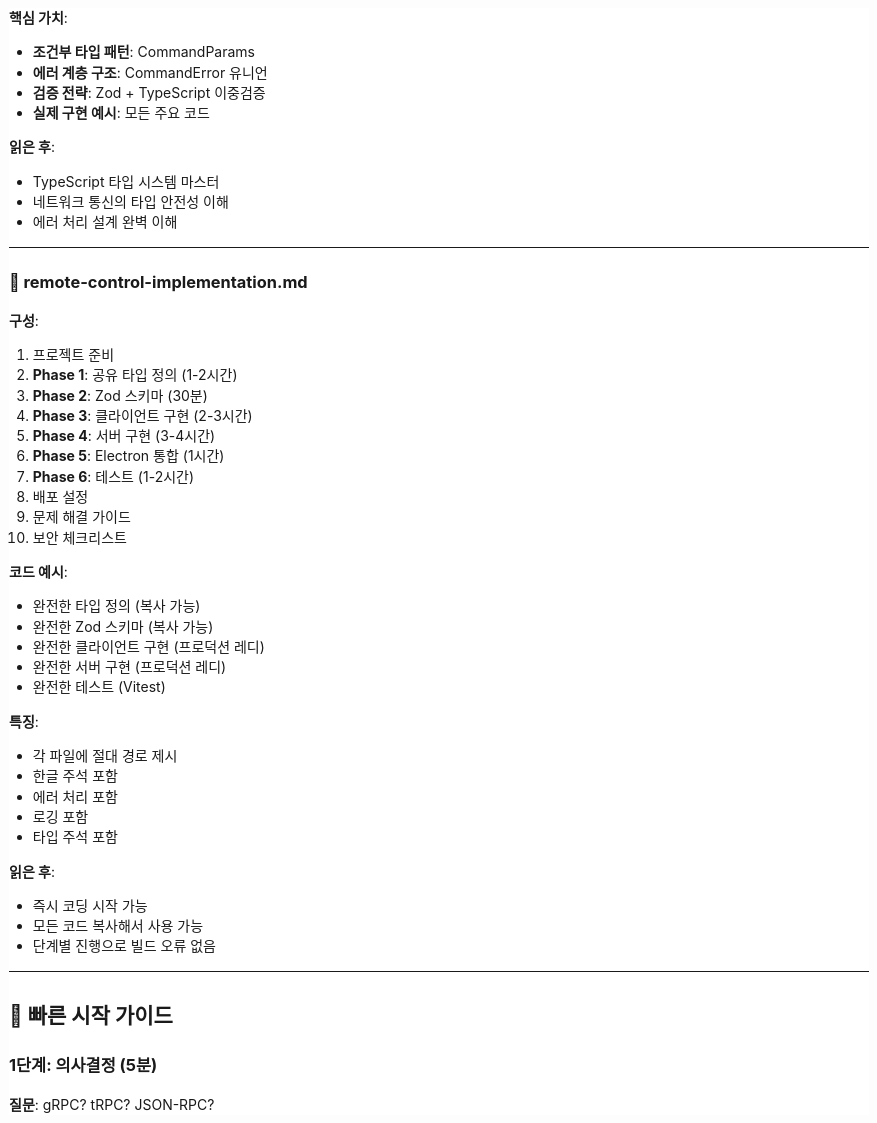 **핵심 가치**:
- **조건부 타입 패턴**: CommandParams<T extends CommandAction>
- **에러 계층 구조**: CommandError 유니언
- **검증 전략**: Zod + TypeScript 이중검증
- **실제 구현 예시**: 모든 주요 코드

**읽은 후**:
- TypeScript 타입 시스템 마스터
- 네트워크 통신의 타입 안전성 이해
- 에러 처리 설계 완벽 이해

---

### 📄 remote-control-implementation.md

**구성**:
1. 프로젝트 준비
2. **Phase 1**: 공유 타입 정의 (1-2시간)
3. **Phase 2**: Zod 스키마 (30분)
4. **Phase 3**: 클라이언트 구현 (2-3시간)
5. **Phase 4**: 서버 구현 (3-4시간)
6. **Phase 5**: Electron 통합 (1시간)
7. **Phase 6**: 테스트 (1-2시간)
8. 배포 설정
9. 문제 해결 가이드
10. 보안 체크리스트

**코드 예시**:
- 완전한 타입 정의 (복사 가능)
- 완전한 Zod 스키마 (복사 가능)
- 완전한 클라이언트 구현 (프로덕션 레디)
- 완전한 서버 구현 (프로덕션 레디)
- 완전한 테스트 (Vitest)

**특징**:
- 각 파일에 절대 경로 제시
- 한글 주석 포함
- 에러 처리 포함
- 로깅 포함
- 타입 주석 포함

**읽은 후**:
- 즉시 코딩 시작 가능
- 모든 코드 복사해서 사용 가능
- 단계별 진행으로 빌드 오류 없음

---

## 🚀 빠른 시작 가이드

### 1단계: 의사결정 (5분)

**질문**: gRPC? tRPC? JSON-RPC?
